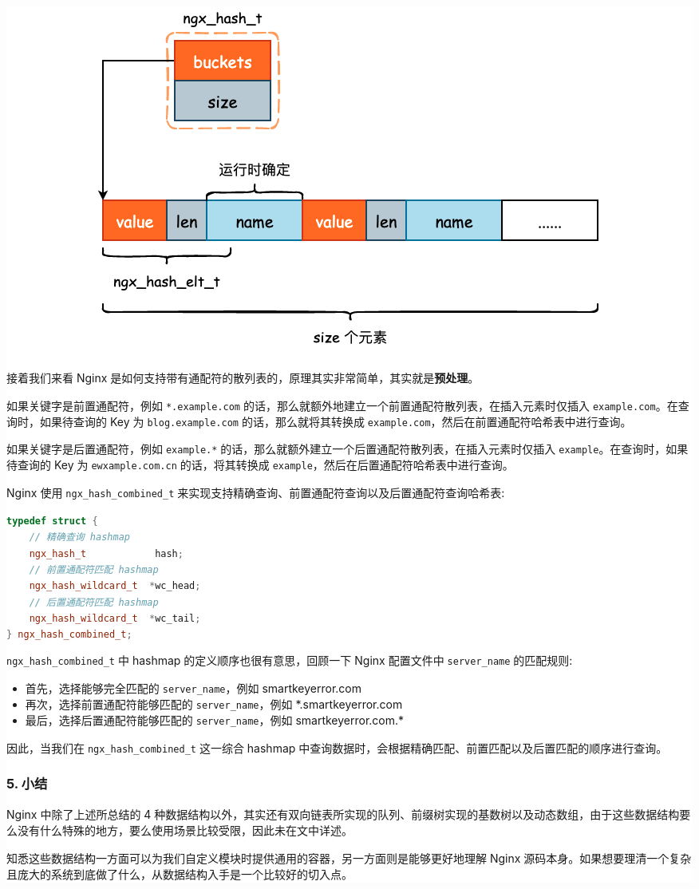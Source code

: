 ![Alt text](images/1624524569277.png)

接着我们来看 Nginx 是如何支持带有通配符的散列表的，原理其实非常简单，其实就是**预处理**。

如果关键字是前置通配符，例如 `*.example.com` 的话，那么就额外地建立一个前置通配符散列表，在插入元素时仅插入 `example.com`。在查询时，如果待查询的 Key 为 `blog.example.com` 的话，那么就将其转换成 `example.com`，然后在前置通配符哈希表中进行查询。

如果关键字是后置通配符，例如 `example.*` 的话，那么就额外建立一个后置通配符散列表，在插入元素时仅插入 `example`。在查询时，如果待查询的 Key 为 `ewxample.com.cn` 的话，将其转换成 `example`，然后在后置通配符哈希表中进行查询。

Nginx 使用 `ngx_hash_combined_t` 来实现支持精确查询、前置通配符查询以及后置通配符查询哈希表:

```cpp
typedef struct {
    // 精确查询 hashmap
    ngx_hash_t            hash;
    // 前置通配符匹配 hashmap
    ngx_hash_wildcard_t  *wc_head;
    // 后置通配符匹配 hashmap
    ngx_hash_wildcard_t  *wc_tail;
} ngx_hash_combined_t;
```

`ngx_hash_combined_t` 中 hashmap 的定义顺序也很有意思，回顾一下 Nginx 配置文件中 `server_name` 的匹配规则:

- 首先，选择能够完全匹配的 `server_name`，例如 smartkeyerror.com
- 再次，选择前置通配符能够匹配的 `server_name`，例如 *.smartkeyerror.com
- 最后，选择后置通配符能够匹配的 `server_name`，例如 smartkeyerror.com.*

因此，当我们在 `ngx_hash_combined_t` 这一综合 hashmap 中查询数据时，会根据精确匹配、前置匹配以及后置匹配的顺序进行查询。


### 5. 小结

Nginx 中除了上述所总结的 4 种数据结构以外，其实还有双向链表所实现的队列、前缀树实现的基数树以及动态数组，由于这些数据结构要么没有什么特殊的地方，要么使用场景比较受限，因此未在文中详述。

知悉这些数据结构一方面可以为我们自定义模块时提供通用的容器，另一方面则是能够更好地理解 Nginx 源码本身。如果想要理清一个复杂且庞大的系统到底做了什么，从数据结构入手是一个比较好的切入点。



